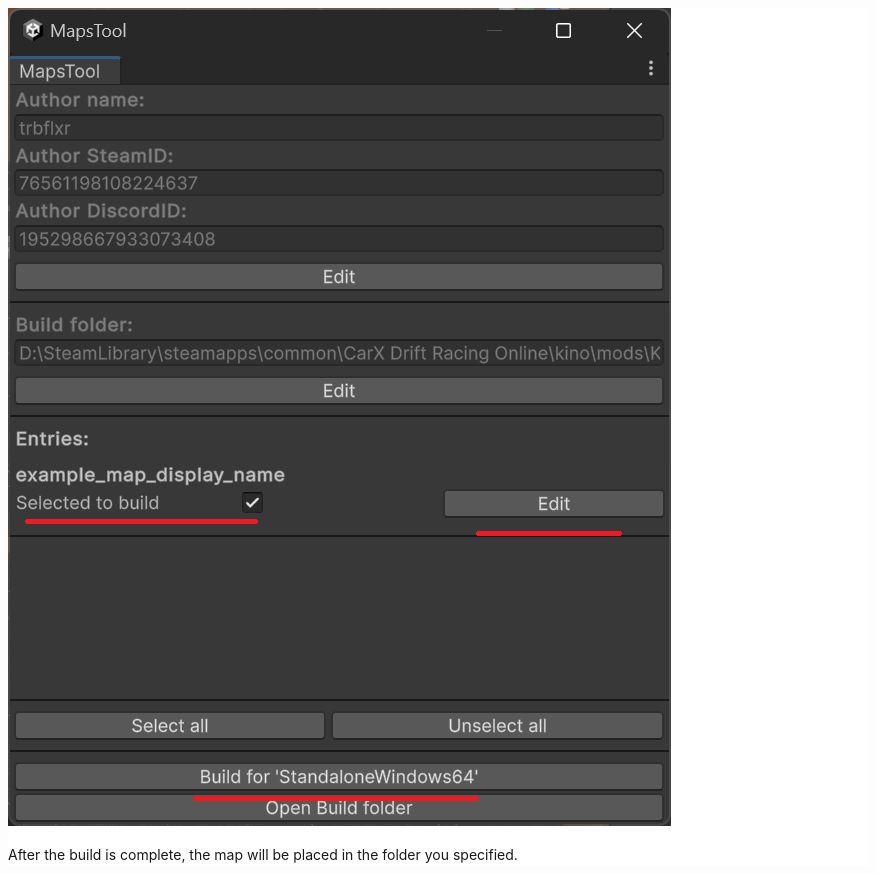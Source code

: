 ![maps_tool_main.png](../Images/Maps/maps_tool_main.png)

After the build is complete, the map will be placed in the folder you specified.